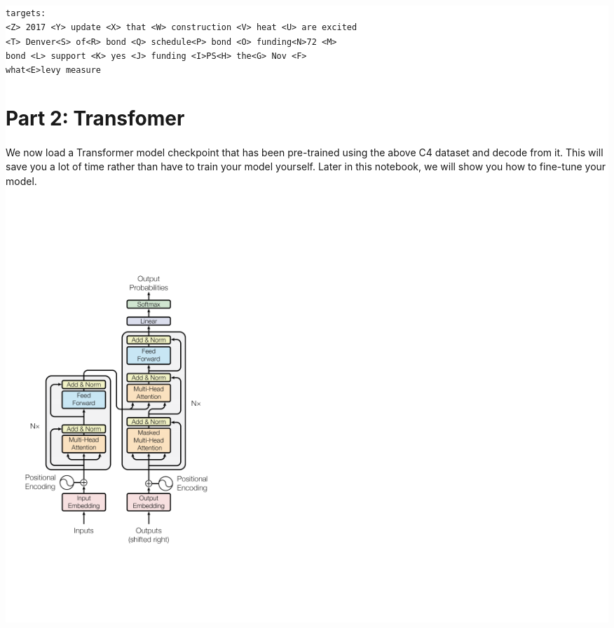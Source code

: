     targets:
    <Z> 2017 <Y> update <X> that <W> construction <V> heat <U> are excited
    <T> Denver<S> of<R> bond <Q> schedule<P> bond <O> funding<N>72 <M>
    bond <L> support <K> yes <J> funding <I>PS<H> the<G> Nov <F>
    what<E>levy measure
    
    
    
    


<a name='2'></a>
# Part 2: Transfomer

We now load a Transformer model checkpoint that has been pre-trained using the above C4 dataset and decode from it. This will save you a lot of time rather than have to train your model yourself. Later in this notebook, we will show you how to fine-tune your model.

<img src = "images/fulltransformer.png" width="300" height="600">
